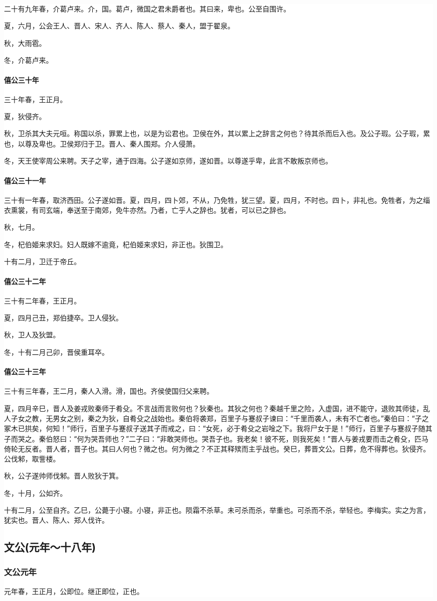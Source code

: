 二十有九年春，介葛卢来。介，国。葛卢，微国之君未爵者也。其曰来，卑也。公至自围许。

夏，六月，公会王人、晋人、宋人、齐人、陈人、蔡人、秦人，盟于翟泉。

秋，大雨雹。

冬，介葛卢来。

#### 僖公三十年

三十年春，王正月。

夏，狄侵齐。

秋，卫杀其大夫元咺。称国以杀，罪累上也，以是为讼君也。卫侯在外，其以累上之辞言之何也？待其杀而后入也。及公子瑕。公子瑕，累也，以尊及卑也。卫侯郑归于卫。晋人、秦人围郑。介人侵萧。

冬，天王使宰周公来聘。天子之宰，通于四海。公子遂如京师，遂如晋。以尊遂乎卑，此言不敢叛京师也。

#### 僖公三十一年

三十有一年春，取济西田。公子遂如晋。夏，四月，四卜郊，不从，乃免牲，犹三望。夏，四月，不时也。四卜，非礼也。免牲者，为之缁衣熏裳，有司玄端，奉送至于南郊，免牛亦然。乃者，亡乎人之辞也。犹者，可以已之辞也。

秋，七月。

冬，杞伯姬来求妇。妇人既嫁不逾竟，杞伯姬来求妇，非正也。狄围卫。

十有二月，卫迁于帝丘。

#### 僖公三十二年

三十有二年春，王正月。

夏，四月己丑，郑伯捷卒。卫人侵狄。

秋，卫人及狄盟。

冬，十有二月己卯，晋侯重耳卒。

#### 僖公三十三年

三十有三年春，王二月，秦人入滑。滑，国也。齐侯使国归父来聘。

夏，四月辛巳，晋人及姜戎败秦师于肴殳。不言战而言败何也？狄秦也。其狄之何也？秦越千里之险，入虚国，进不能守，退败其师徒，乱人子女之教，无男女之别，秦之为狄，自肴殳之战始也。秦伯将袭郑，百里子与蹇叔子谏曰：“千里而袭人，未有不亡者也。”秦伯曰：“子之冢木已拱矣，何知！”师行，百里子与蹇叔子送其子而戒之，曰：“女死，必于肴殳之岩唫之下。我将尸女于是！”师行，百里子与蹇叔子随其子而哭之。秦伯怒曰：“何为哭吾师也？”二子曰：“非敢哭师也。哭吾子也。我老矣！彼不死，则我死矣！”晋人与姜戎要而击之肴殳，匹马倚轮无反者。晋人者，晋子也。其曰人何也？微之也。何为微之？不正其释殡而主乎战也。癸巳，葬晋文公。日葬，危不得葬也。狄侵齐。公伐邾，取訾楼。

秋，公子遂帅师伐邾。晋人败狄于箕。

冬，十月，公如齐。

十有二月，公至自齐。乙巳，公薨于小寝。小寝，非正也。陨霜不杀草。未可杀而杀，举重也。可杀而不杀，举轻也。李梅实。实之为言，犹实也。晋人、陈人、郑人伐许。



## 文公(元年～十八年)
### 文公元年

元年春，王正月，公即位。继正即位，正也。

